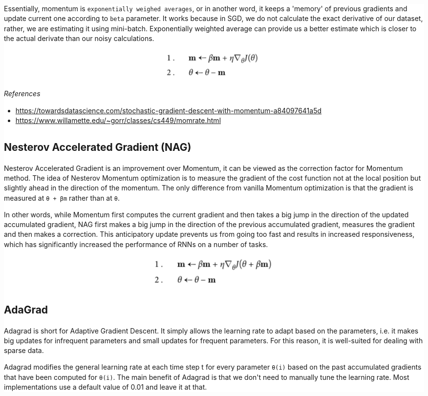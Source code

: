 Essentially, momentum is `exponentially weighed averages`, or in another word, it keeps a 'memory'
of previous gradients and update current one according to `beta` parameter. It works because in SGD,
we do not calculate the exact derivative of our dataset, rather, we are estimating it using mini-batch.
Exponentially weighted average can provide us a better estimate which is closer to the actual derivate
than our noisy calculations.

<p align="center"><img src="./assets/momentum.png" height="60px" width="auto"></p>

*References*

- https://towardsdatascience.com/stochastic-gradient-descent-with-momentum-a84097641a5d
- https://www.willamette.edu/~gorr/classes/cs449/momrate.html

## Nesterov Accelerated Gradient (NAG)

Nesterov Accelerated Gradient is an improvement over Momentum, it can be viewed as the correction
factor for Momentum method. The idea of Nesterov Momentum optimization is to measure the gradient
of the cost function not at the local position but slightly ahead in the direction of the momentum.
The only difference from vanilla Momentum optimization is that the gradient is measured at `θ + βm`
rather than at `θ`.

In other words, while Momentum first computes the current gradient and then takes a big jump in the
direction of the updated accumulated gradient, NAG first makes a big jump in the direction of the
previous accumulated gradient, measures the gradient and then makes a correction. This anticipatory
update prevents us from going too fast and results in increased responsiveness, which has significantly
increased the performance of RNNs on a number of tasks.

<p align="center"><img src="./assets/nag.png" height="60px" width="auto"></p>

## AdaGrad

Adagrad is short for Adaptive Gradient Descent. It simply allows the learning rate to adapt based on
the parameters, i.e. it makes big updates for infrequent parameters and small updates for frequent
parameters. For this reason, it is well-suited for dealing with sparse data.

Adagrad modifies the general learning rate at each time step t for every parameter `θ(i)` based on
the past accumulated gradients that have been computed for `θ(i)`. The main benefit of Adagrad is
that we don't need to manually tune the learning rate. Most implementations use a default value of
0.01 and leave it at that.
